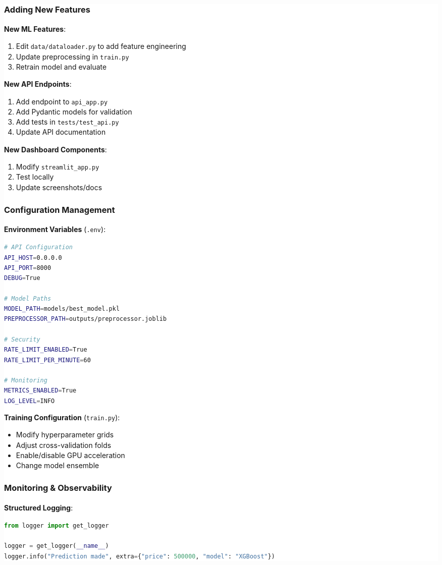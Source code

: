 ### Adding New Features

**New ML Features**:
1. Edit `data/dataloader.py` to add feature engineering
2. Update preprocessing in `train.py`
3. Retrain model and evaluate

**New API Endpoints**:
1. Add endpoint to `api_app.py`
2. Add Pydantic models for validation
3. Add tests in `tests/test_api.py`
4. Update API documentation

**New Dashboard Components**:
1. Modify `streamlit_app.py`
2. Test locally
3. Update screenshots/docs

### Configuration Management

**Environment Variables** (`.env`):
```bash
# API Configuration
API_HOST=0.0.0.0
API_PORT=8000
DEBUG=True

# Model Paths
MODEL_PATH=models/best_model.pkl
PREPROCESSOR_PATH=outputs/preprocessor.joblib

# Security
RATE_LIMIT_ENABLED=True
RATE_LIMIT_PER_MINUTE=60

# Monitoring
METRICS_ENABLED=True
LOG_LEVEL=INFO
```

**Training Configuration** (`train.py`):
- Modify hyperparameter grids
- Adjust cross-validation folds
- Enable/disable GPU acceleration
- Change model ensemble

### Monitoring & Observability

**Structured Logging**:
```python
from logger import get_logger

logger = get_logger(__name__)
logger.info("Prediction made", extra={"price": 500000, "model": "XGBoost"})
```
